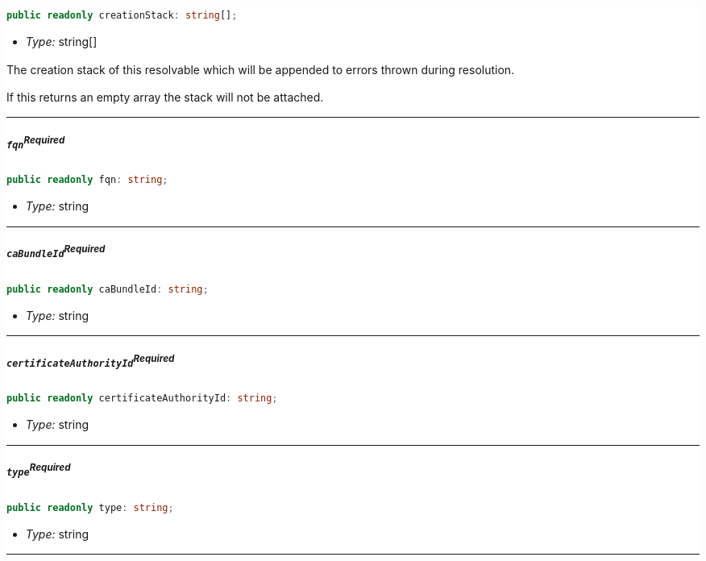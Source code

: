 ```typescript
public readonly creationStack: string[];
```

- *Type:* string[]

The creation stack of this resolvable which will be appended to errors thrown during resolution.

If this returns an empty array the stack will not be attached.

---

##### `fqn`<sup>Required</sup> <a name="fqn" id="rhizo-co-terraform-provider-oci.dataOciApigatewayGateway.DataOciApigatewayGatewayCaBundlesOutputReference.property.fqn"></a>

```typescript
public readonly fqn: string;
```

- *Type:* string

---

##### `caBundleId`<sup>Required</sup> <a name="caBundleId" id="rhizo-co-terraform-provider-oci.dataOciApigatewayGateway.DataOciApigatewayGatewayCaBundlesOutputReference.property.caBundleId"></a>

```typescript
public readonly caBundleId: string;
```

- *Type:* string

---

##### `certificateAuthorityId`<sup>Required</sup> <a name="certificateAuthorityId" id="rhizo-co-terraform-provider-oci.dataOciApigatewayGateway.DataOciApigatewayGatewayCaBundlesOutputReference.property.certificateAuthorityId"></a>

```typescript
public readonly certificateAuthorityId: string;
```

- *Type:* string

---

##### `type`<sup>Required</sup> <a name="type" id="rhizo-co-terraform-provider-oci.dataOciApigatewayGateway.DataOciApigatewayGatewayCaBundlesOutputReference.property.type"></a>

```typescript
public readonly type: string;
```

- *Type:* string

---